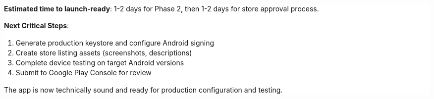 **Estimated time to launch-ready**: 1-2 days for Phase 2, then 1-2 days for store approval process.

**Next Critical Steps**:
1. Generate production keystore and configure Android signing
2. Create store listing assets (screenshots, descriptions)
3. Complete device testing on target Android versions
4. Submit to Google Play Console for review

The app is now technically sound and ready for production configuration and testing.
